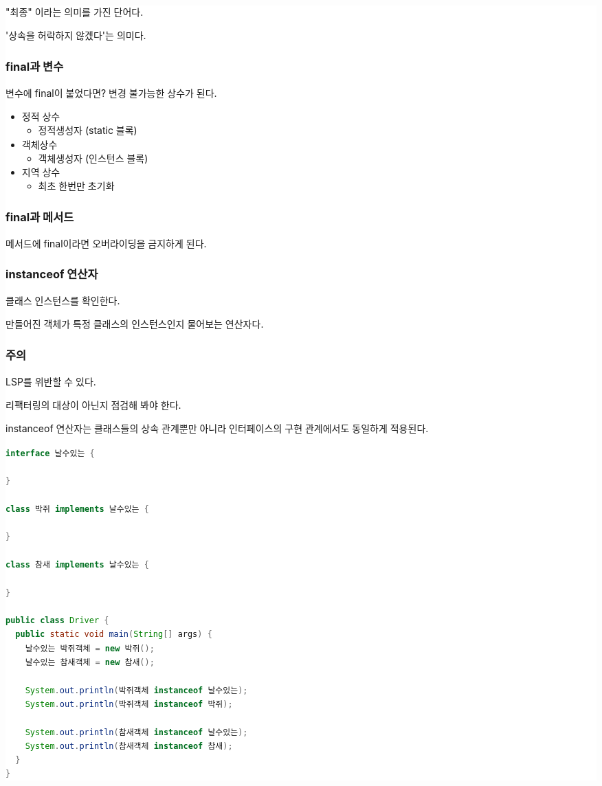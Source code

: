"최종" 이라는 의미를 가진 단어다.

'상속을 허락하지 않겠다'는 의미다.


### final과 변수

변수에 final이 붙었다면?
변경 불가능한 상수가 된다.

- 정적 상수
  - 정적생성자 (static 블록)
- 객체상수
  - 객체생성자 (인스턴스 블록)
- 지역 상수
  - 최초 한번만 초기화

### final과 메서드

메서드에 final이라면 오버라이딩을 금지하게 된다.

### instanceof 연산자

클래스 인스턴스를 확인한다.

만들어진 객체가 특정 클래스의 인스턴스인지 물어보는 연산자다.

### 주의

LSP를 위반할 수 있다.

리팩터링의 대상이 아닌지 점검해 봐야 한다.

instanceof 연산자는 클래스들의 상속 관계뿐만 아니라 인터페이스의 구현 관계에서도 동일하게 적용된다.

```java
interface 날수있는 {

}

class 박쥐 implements 날수있는 {

}

class 참새 implements 날수있는 {

}

public class Driver {
  public static void main(String[] args) {
    날수있는 박쥐객체 = new 박쥐();
    날수있는 참새객체 = new 참새();

    System.out.println(박쥐객체 instanceof 날수있는);
    System.out.println(박쥐객체 instanceof 박쥐);

    System.out.println(참새객체 instanceof 날수있는);
    System.out.println(참새객체 instanceof 참새);
  }
}
```
